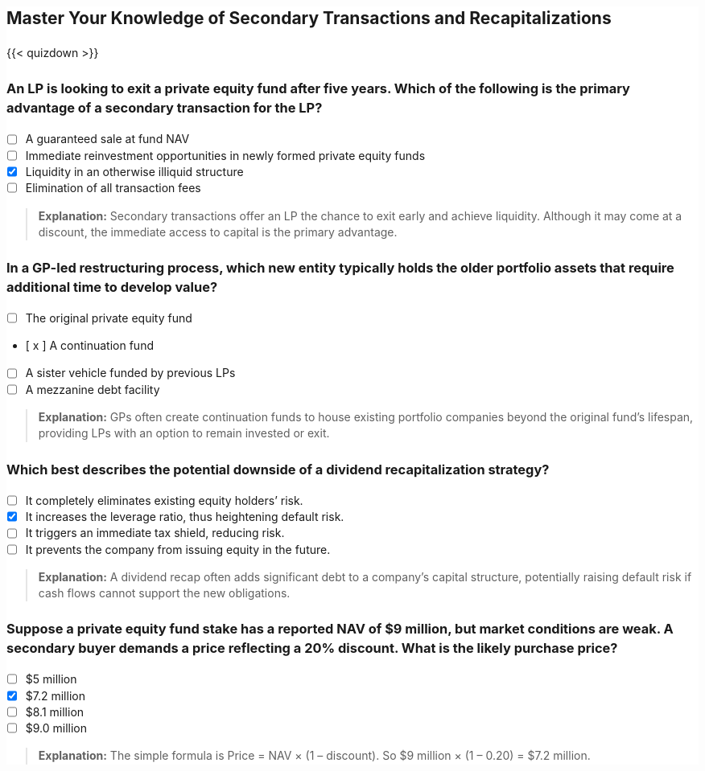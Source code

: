 
## Master Your Knowledge of Secondary Transactions and Recapitalizations

{{< quizdown >}}

### An LP is looking to exit a private equity fund after five years. Which of the following is the primary advantage of a secondary transaction for the LP?

- [ ] A guaranteed sale at fund NAV
- [ ] Immediate reinvestment opportunities in newly formed private equity funds
- [x] Liquidity in an otherwise illiquid structure
- [ ] Elimination of all transaction fees

> **Explanation:** Secondary transactions offer an LP the chance to exit early and achieve liquidity. Although it may come at a discount, the immediate access to capital is the primary advantage.

### In a GP-led restructuring process, which new entity typically holds the older portfolio assets that require additional time to develop value?

- [ ] The original private equity fund
- [ x ] A continuation fund
- [ ] A sister vehicle funded by previous LPs
- [ ] A mezzanine debt facility

> **Explanation:** GPs often create continuation funds to house existing portfolio companies beyond the original fund’s lifespan, providing LPs with an option to remain invested or exit.

### Which best describes the potential downside of a dividend recapitalization strategy?

- [ ] It completely eliminates existing equity holders’ risk.
- [x] It increases the leverage ratio, thus heightening default risk.
- [ ] It triggers an immediate tax shield, reducing risk.
- [ ] It prevents the company from issuing equity in the future.

> **Explanation:** A dividend recap often adds significant debt to a company’s capital structure, potentially raising default risk if cash flows cannot support the new obligations.

### Suppose a private equity fund stake has a reported NAV of $9 million, but market conditions are weak. A secondary buyer demands a price reflecting a 20% discount. What is the likely purchase price?

- [ ] $5 million
- [x] $7.2 million
- [ ] $8.1 million
- [ ] $9.0 million

> **Explanation:** The simple formula is Price = NAV × (1 – discount). So $9 million × (1 – 0.20) = $7.2 million.
